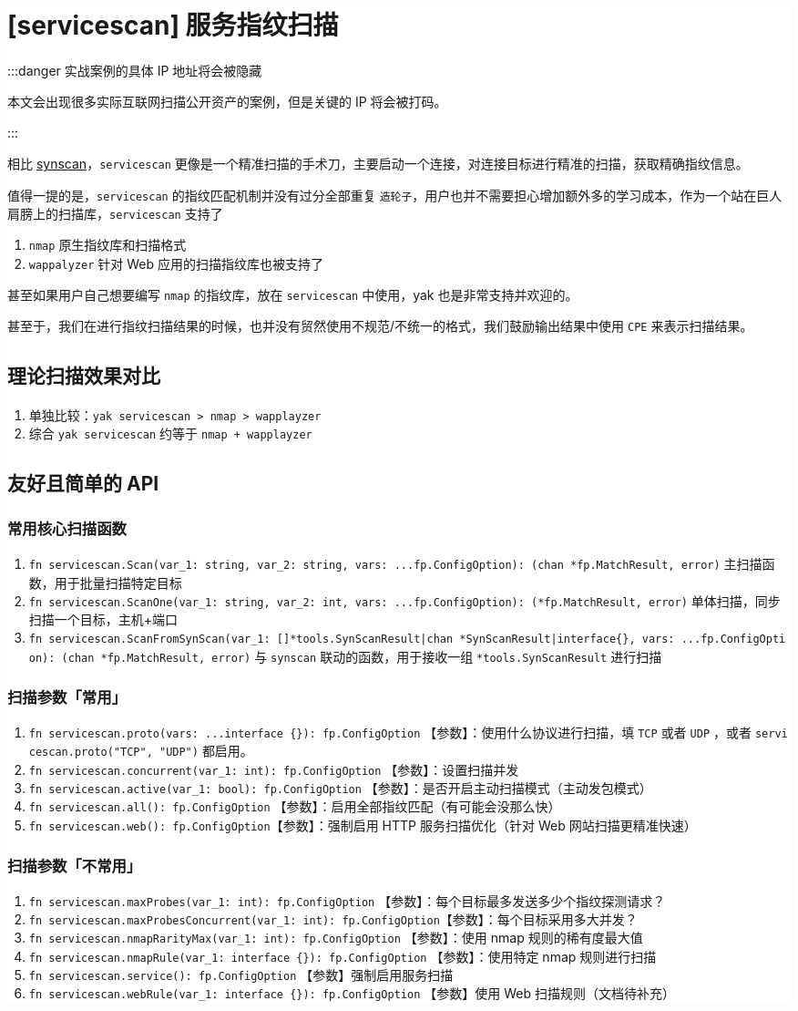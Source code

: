 # [servicescan] 服务指纹扫描

:::danger 实战案例的具体 IP 地址将会被隐藏

本文会出现很多实际互联网扫描公开资产的案例，但是关键的 IP 将会被打码。

:::

相比 [synscan](./lib_synscan)，`servicescan` 更像是一个精准扫描的手术刀，主要启动一个连接，对连接目标进行精准的扫描，获取精确指纹信息。

值得一提的是，`servicescan` 的指纹匹配机制并没有过分全部重复 `造轮子`，用户也并不需要担心增加额外多的学习成本，作为一个站在巨人肩膀上的扫描库，`servicescan` 支持了

1. `nmap` 原生指纹库和扫描格式
1. `wappalyzer` 针对 Web 应用的扫描指纹库也被支持了

甚至如果用户自己想要编写 `nmap` 的指纹库，放在 `servicescan` 中使用，yak 也是非常支持并欢迎的。

甚至于，我们在进行指纹扫描结果的时候，也并没有贸然使用不规范/不统一的格式，我们鼓励输出结果中使用 `CPE` 来表示扫描结果。

## 理论扫描效果对比

1. 单独比较：`yak servicescan > nmap > wapplayzer`
1. 综合 `yak servicescan` 约等于 `nmap + wapplayzer`


## 友好且简单的 API

### 常用核心扫描函数

1. `fn servicescan.Scan(var_1: string, var_2: string, vars: ...fp.ConfigOption): (chan *fp.MatchResult, error)`
   主扫描函数，用于批量扫描特定目标
1. `fn servicescan.ScanOne(var_1: string, var_2: int, vars: ...fp.ConfigOption): (*fp.MatchResult, error)`
   单体扫描，同步扫描一个目标，主机+端口
1. `fn servicescan.ScanFromSynScan(var_1: []*tools.SynScanResult|chan *SynScanResult|interface{}, vars: ...fp.ConfigOption): (chan *fp.MatchResult, error)`
   与 `synscan` 联动的函数，用于接收一组 `*tools.SynScanResult` 进行扫描

### 扫描参数「常用」

1. `fn servicescan.proto(vars: ...interface {}): fp.ConfigOption` 【参数】：使用什么协议进行扫描，填 `TCP` 或者 `UDP`
   ，或者 `servicescan.proto("TCP", "UDP")` 都启用。
1. `fn servicescan.concurrent(var_1: int): fp.ConfigOption` 【参数】：设置扫描并发
1. `fn servicescan.active(var_1: bool): fp.ConfigOption` 【参数】：是否开启主动扫描模式（主动发包模式）
1. `fn servicescan.all(): fp.ConfigOption` 【参数】：启用全部指纹匹配（有可能会没那么快）
1. `fn servicescan.web(): fp.ConfigOption`【参数】：强制启用 HTTP 服务扫描优化（针对 Web 网站扫描更精准快速）

### 扫描参数「不常用」

1. `fn servicescan.maxProbes(var_1: int): fp.ConfigOption` 【参数】：每个目标最多发送多少个指纹探测请求？
1. `fn servicescan.maxProbesConcurrent(var_1: int): fp.ConfigOption`【参数】：每个目标采用多大并发？
1. `fn servicescan.nmapRarityMax(var_1: int): fp.ConfigOption` 【参数】：使用 nmap 规则的稀有度最大值
1. `fn servicescan.nmapRule(var_1: interface {}): fp.ConfigOption` 【参数】：使用特定 nmap 规则进行扫描
1. `fn servicescan.service(): fp.ConfigOption` 【参数】强制启用服务扫描
1. `fn servicescan.webRule(var_1: interface {}): fp.ConfigOption` 【参数】使用 Web 扫描规则（文档待补充）
